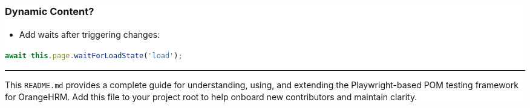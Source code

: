 ### Dynamic Content?
- Add waits after triggering changes:
```ts
await this.page.waitForLoadState('load');
```

---

This `README.md` provides a complete guide for understanding, using, and extending the Playwright-based POM testing framework for OrangeHRM. Add this file to your project root to help onboard new contributors and maintain clarity.

